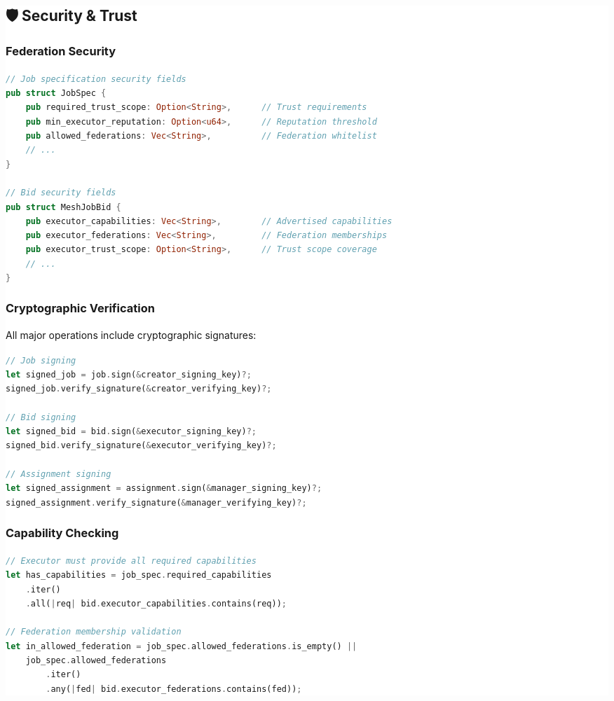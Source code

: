 ## 🛡️ Security & Trust

### Federation Security
```rust
// Job specification security fields
pub struct JobSpec {
    pub required_trust_scope: Option<String>,      // Trust requirements
    pub min_executor_reputation: Option<u64>,      // Reputation threshold
    pub allowed_federations: Vec<String>,          // Federation whitelist
    // ...
}

// Bid security fields  
pub struct MeshJobBid {
    pub executor_capabilities: Vec<String>,        // Advertised capabilities
    pub executor_federations: Vec<String>,         // Federation memberships
    pub executor_trust_scope: Option<String>,      // Trust scope coverage
    // ...
}
```

### Cryptographic Verification
All major operations include cryptographic signatures:

```rust
// Job signing
let signed_job = job.sign(&creator_signing_key)?;
signed_job.verify_signature(&creator_verifying_key)?;

// Bid signing
let signed_bid = bid.sign(&executor_signing_key)?;
signed_bid.verify_signature(&executor_verifying_key)?;

// Assignment signing  
let signed_assignment = assignment.sign(&manager_signing_key)?;
signed_assignment.verify_signature(&manager_verifying_key)?;
```

### Capability Checking
```rust
// Executor must provide all required capabilities
let has_capabilities = job_spec.required_capabilities
    .iter()
    .all(|req| bid.executor_capabilities.contains(req));

// Federation membership validation
let in_allowed_federation = job_spec.allowed_federations.is_empty() || 
    job_spec.allowed_federations
        .iter()
        .any(|fed| bid.executor_federations.contains(fed));
```
